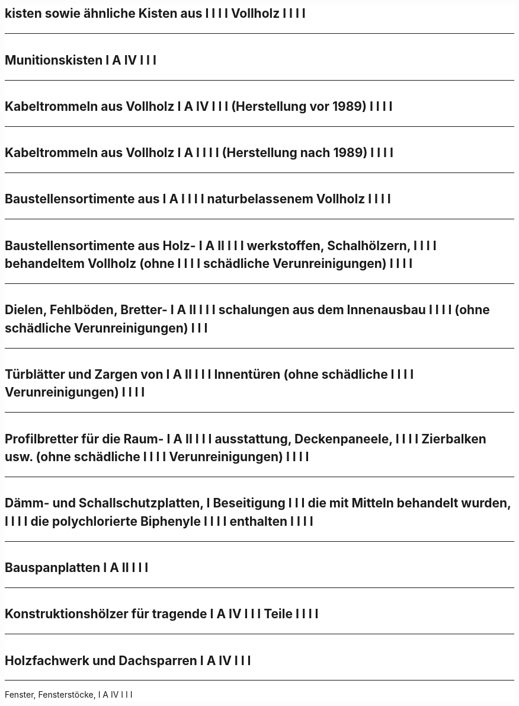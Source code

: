 kisten sowie ähnliche Kisten aus  I              I             I     I
Vollholz                          I              I             I     I
----------------------------------------------------------------------
---------
Munitionskisten                   I     A IV     I             I     I
----------------------------------------------------------------------
---------
Kabeltrommeln aus Vollholz        I     A IV     I             I     I
(Herstellung vor 1989)            I              I             I     I
----------------------------------------------------------------------
---------
Kabeltrommeln aus Vollholz        I     A I      I             I     I
(Herstellung nach 1989)           I              I             I     I
----------------------------------------------------------------------
---------
Baustellensortimente aus          I     A I      I             I     I
naturbelassenem Vollholz          I              I             I     I
----------------------------------------------------------------------
---------
Baustellensortimente aus Holz-    I     A II     I             I     I
werkstoffen, Schalhölzern,        I              I             I     I
behandeltem Vollholz (ohne        I              I             I     I
schädliche Verunreinigungen)      I              I             I     I
----------------------------------------------------------------------
---------
Dielen, Fehlböden, Bretter-       I     A II     I             I     I
schalungen aus dem Innenausbau    I              I             I     I
(ohne schädliche Verunreinigungen)               I             I     I
----------------------------------------------------------------------
---------
Türblätter und Zargen von         I     A II     I             I     I
Innentüren (ohne schädliche       I              I             I     I
Verunreinigungen)                 I              I             I     I
----------------------------------------------------------------------
---------
Profilbretter für die Raum-       I     A II     I             I     I
ausstattung, Deckenpaneele,       I              I             I     I
Zierbalken usw. (ohne schädliche  I              I             I     I
Verunreinigungen)                 I              I             I     I
----------------------------------------------------------------------
---------
Dämm- und Schallschutzplatten,    I Beseitigung  I             I     I
die mit Mitteln behandelt wurden, I              I             I     I
die polychlorierte Biphenyle      I              I             I     I
enthalten                         I              I             I     I
----------------------------------------------------------------------
---------
Bauspanplatten                    I     A II     I             I     I
----------------------------------------------------------------------
---------
Konstruktionshölzer für tragende  I     A IV     I             I     I
Teile                             I              I             I     I
----------------------------------------------------------------------
---------
Holzfachwerk und Dachsparren      I     A IV     I             I     I
----------------------------------------------------------------------
---------
Fenster, Fensterstöcke,           I     A IV     I             I     I